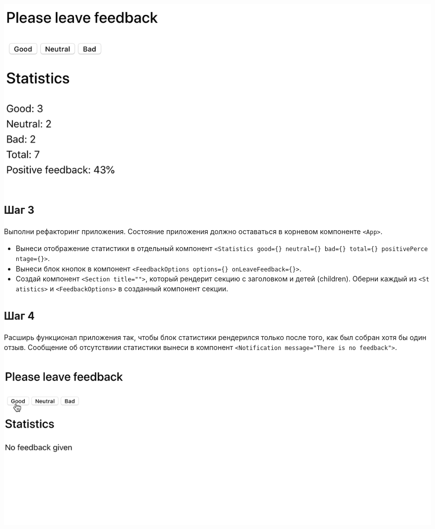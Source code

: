 ![preview](./hw/step-2.png)

## Шаг 3

Выполни рефакторинг приложения. Состояние приложения должно оставаться в корневом компоненте
`<App>`.

- Вынеси отображение статистики в отдельный компонент
  `<Statistics good={} neutral={} bad={} total={} positivePercentage={}>`.
- Вынеси блок кнопок в компонент `<FeedbackOptions options={} onLeaveFeedback={}>`.
- Создай компонент `<Section title="">`, который рендерит секцию с заголовком и детей (children).
  Оберни каждый из `<Statistics>` и `<FeedbackOptions>` в созданный компонент секции.

## Шаг 4

Расширь функционал приложения так, чтобы блок статистики рендерился только после того, как был
собран хотя бы один отзыв. Сообщение об отсутствиии статистики вынеси в компонент
`<Notification message="There is no feedback">`.

![preview](./hw/preview.gif)
